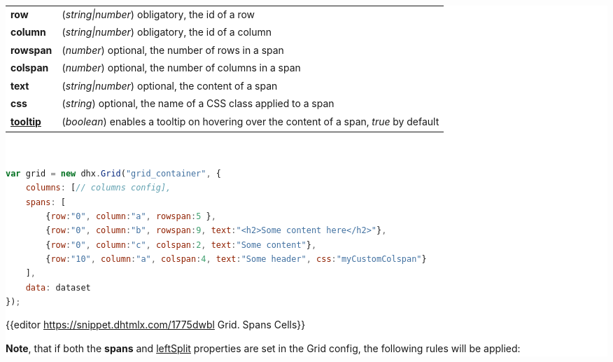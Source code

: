 <table class="webixdoc_links">
	<tbody>
        <tr>
			<td class="webixdoc_links0"><b>row</b></td>
			<td>(<i>string|number</i>) obligatory, the id of a row</td>
		</tr>
        <tr>
			<td class="webixdoc_links0"><b>column</b></td>
			<td>(<i>string|number</i>) obligatory, the id of a column</td>
		</tr>
        <tr>
			<td class="webixdoc_links0"><b>rowspan</b></td>
			<td>(<i>number</i>) optional, the number of rows in a span</td>
		</tr>
        <tr>
			<td class="webixdoc_links0"><b>colspan</b></td>
			<td>(<i>number</i>) optional, the number of columns in a span</td>
		</tr>
        <tr>
			<td class="webixdoc_links0"><b>text</b></td>
			<td>(<i>string|number</i>) optional, the content of a span</td>
		</tr>
        <tr>
			<td class="webixdoc_links0"><b>css</b></td>
			<td>(<i>string</i>) optional, the name of a CSS class applied to a span</td>
		</tr>
        <tr>
			<td class="webixdoc_links0"><a href="https://docs.dhtmlx.com/suite/grid__configuration.html#tooltip"><b>tooltip</b></a></td>
			<td>(<i>boolean</i>) enables a tooltip on hovering over the content of a span, <i>true</i> by default</td>
		</tr>
    </tbody>
</table>
<br/>

~~~js
var grid = new dhx.Grid("grid_container", {
	columns: [// columns config],
	spans: [
		{row:"0", column:"a", rowspan:5 },
		{row:"0", column:"b", rowspan:9, text:"<h2>Some content here</h2>"},
		{row:"0", column:"c", colspan:2, text:"Some content"},
		{row:"10", column:"a", colspan:4, text:"Some header", css:"myCustomColspan"}
	],
	data: dataset
});
~~~

{{editor    https://snippet.dhtmlx.com/1775dwbl	Grid. Spans Cells}}

**Note**, that if both the **spans** and [leftSplit](grid/configuration.md#frozencolumns) properties are set in the Grid config, the following rules will be applied:
